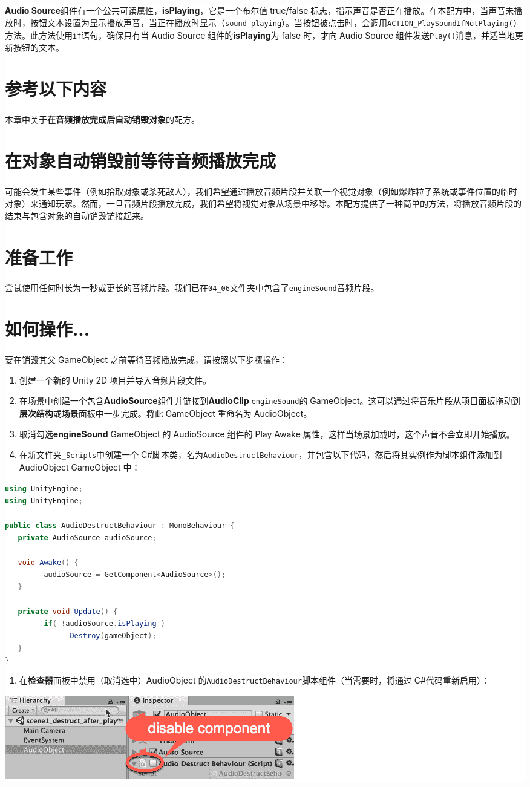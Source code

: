 **Audio Source**组件有一个公共可读属性，**isPlaying**，它是一个布尔值 true/false 标志，指示声音是否正在播放。在本配方中，当声音未播放时，按钮文本设置为显示播放声音，当正在播放时显示（`sound playing`）。当按钮被点击时，会调用`ACTION_PlaySoundIfNotPlaying()`方法。此方法使用`if`语句，确保只有当 Audio Source 组件的**isPlaying**为 false 时，才向 Audio Source 组件发送`Play()`消息，并适当地更新按钮的文本。

# 参考以下内容

本章中关于**在音频播放完成后自动销毁对象**的配方。

# 在对象自动销毁前等待音频播放完成

可能会发生某些事件（例如拾取对象或杀死敌人），我们希望通过播放音频片段并关联一个视觉对象（例如爆炸粒子系统或事件位置的临时对象）来通知玩家。然而，一旦音频片段播放完成，我们希望将视觉对象从场景中移除。本配方提供了一种简单的方法，将播放音频片段的结束与包含对象的自动销毁链接起来。

# 准备工作

尝试使用任何时长为一秒或更长的音频片段。我们已在`04_06`文件夹中包含了`engineSound`音频片段。

# 如何操作...

要在销毁其父 GameObject 之前等待音频播放完成，请按照以下步骤操作：

1.  创建一个新的 Unity 2D 项目并导入音频片段文件。

1.  在场景中创建一个包含**AudioSource**组件并链接到**AudioClip** `engineSound`的 GameObject。这可以通过将音乐片段从项目面板拖动到**层次结构**或**场景**面板中一步完成。将此 GameObject 重命名为 AudioObject。

1.  取消勾选**engineSound** GameObject 的 AudioSource 组件的 Play Awake 属性，这样当场景加载时，这个声音不会立即开始播放。

1.  在新文件夹`_Scripts`中创建一个 C#脚本类，名为`AudioDestructBehaviour`，并包含以下代码，然后将其实例作为脚本组件添加到 AudioObject GameObject 中：

```cs
using UnityEngine; 
using UnityEngine; 

public class AudioDestructBehaviour : MonoBehaviour { 
   private AudioSource audioSource; 

   void Awake() { 
         audioSource = GetComponent<AudioSource>(); 
   } 

   private void Update() { 
         if( !audioSource.isPlaying ) 
               Destroy(gameObject); 
   } 
} 
```

1.  在**检查器**面板中禁用（取消选中）AudioObject 的`AudioDestructBehaviour`脚本组件（当需要时，将通过 C#代码重新启用）：

![图片](img/ea58c4f8-5e25-4d9e-9dbc-1584ab99cb18.png)
